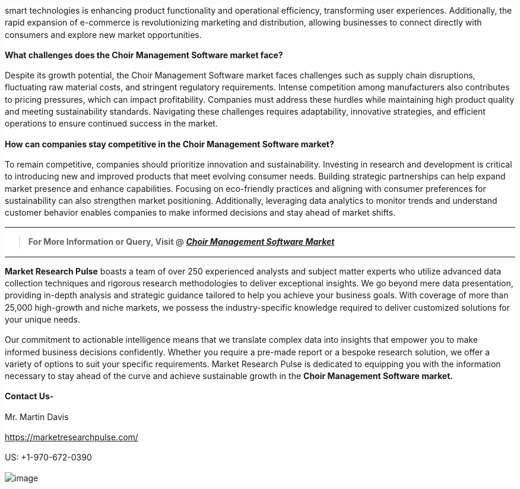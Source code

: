 smart technologies is enhancing product functionality and operational efficiency, transforming user experiences. Additionally, the rapid expansion of e-commerce is revolutionizing marketing and distribution, allowing businesses to connect directly with consumers and explore new market opportunities.</p><p><strong>What challenges does the Choir Management Software market face?</strong></p><p>Despite its growth potential, the Choir Management Software market faces challenges such as supply chain disruptions, fluctuating raw material costs, and stringent regulatory requirements. Intense competition among manufacturers also contributes to pricing pressures, which can impact profitability. Companies must address these hurdles while maintaining high product quality and meeting sustainability standards. Navigating these challenges requires adaptability, innovative strategies, and efficient operations to ensure continued success in the market.</p><p><strong>How can companies stay competitive in the Choir Management Software market?</strong></p><p>To remain competitive, companies should prioritize innovation and sustainability. Investing in research and development is critical to introducing new and improved products that meet evolving consumer needs. Building strategic partnerships can help expand market presence and enhance capabilities. Focusing on eco-friendly practices and aligning with consumer preferences for sustainability can also strengthen market positioning. Additionally, leveraging data analytics to monitor trends and understand customer behavior enables companies to make informed decisions and stay ahead of market shifts.</p><hr /><blockquote><p><strong>For More Information or Query, Visit @&nbsp;<em><a href="https://marketresearchpulse.com/report/95320/choir-management-software-market?utm_source=Linkedin&utm_medium=052">Choir Management Software Market</a></em></strong></p></blockquote><hr /><p><strong>Market Research Pulse</strong> boasts a team of over 250 experienced analysts and subject matter experts who utilize advanced data collection techniques and rigorous research methodologies to deliver exceptional insights. We go beyond mere data presentation, providing in-depth analysis and strategic guidance tailored to help you achieve your business goals. With coverage of more than 25,000 high-growth and niche markets, we possess the industry-specific knowledge required to deliver customized solutions for your unique needs.</p><p>Our commitment to actionable intelligence means that we translate complex data into insights that empower you to make informed business decisions confidently. Whether you require a pre-made report or a bespoke research solution, we offer a variety of options to suit your specific requirements. Market Research Pulse is dedicated to equipping you with the information necessary to stay ahead of the curve and achieve sustainable growth in the <strong>Choir Management Software market.</strong></p><p><strong>Contact Us-</strong></p><p>Mr. Martin Davis</p><p>https://marketresearchpulse.com/</p><p>US: +1-970-672-0390</p>
![image](https://github.com/user-attachments/assets/29e518ec-3889-4a1c-8618-10f8734d2492)
